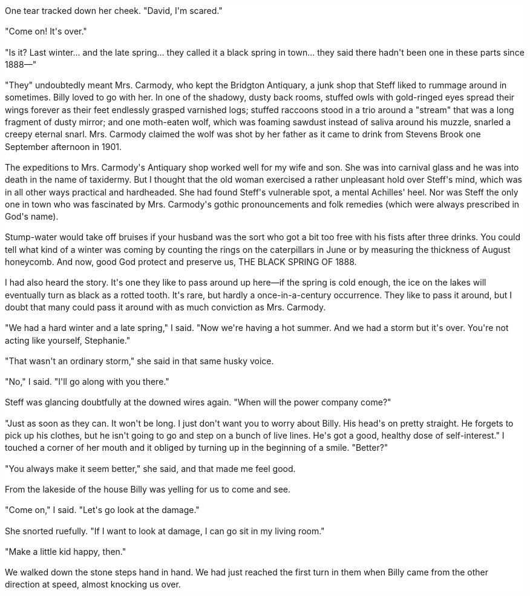 One tear tracked down her cheek. "David, I'm scared."

"Come on! It's over."

"Is it? Last winter... and the late spring... they called it a black spring in town... they said there hadn't been one in these parts since 1888—"

"They" undoubtedly meant Mrs. Carmody, who kept the Bridgton Antiquary, a junk shop that Steff liked to rummage around in sometimes. Billy loved to go with her. In one of the shadowy, dusty back rooms, stuffed owls with gold-ringed eyes spread their wings forever as their feet endlessly grasped varnished logs; stuffed raccoons stood in a trio around a "stream" that was a long fragment of dusty mirror; and one moth-eaten wolf, which was foaming sawdust instead of saliva around his muzzle, snarled a creepy eternal snarl. Mrs. Carmody claimed the wolf was shot by her father as it came to drink from Stevens Brook one September afternoon in 1901.

The expeditions to Mrs. Carmody's Antiquary shop worked well for my wife and son. She was into carnival glass and he was into death in the name of taxidermy. But I thought that the old woman exercised a rather unpleasant hold over Steff's mind, which was in all other ways practical and hardheaded. She had found Steff's vulnerable spot, a mental Achilles' heel. Nor was Steff the only one in town who was fascinated by Mrs. Carmody's gothic pronouncements and folk remedies (which were always prescribed in God's name).

Stump-water would take off bruises if your husband was the sort who got a bit too free with his fists after three drinks. You could tell what kind of a winter was coming by counting the rings on the caterpillars in June or by measuring the thickness of August honeycomb. And now, good God protect and preserve us, THE BLACK SPRING OF 1888.

I had also heard the story. It's one they like to pass around up here—if the spring is cold enough, the ice on the lakes will eventually turn as black as a rotted tooth. It's rare, but hardly a once-in-a-century occurrence. They like to pass it around, but I doubt that many could pass it around with as much conviction as Mrs. Carmody.

"We had a hard winter and a late spring," I said. "Now we're having a hot summer. And we had a storm but it's over. You're not acting like yourself, Stephanie."

"That wasn't an ordinary storm," she said in that same husky voice.

"No," I said. "I'll go along with you there."

Steff was glancing doubtfully at the downed wires again. "When will the power company come?"

"Just as soon as they can. It won't be long. I just don't want you to worry about Billy. His head's on pretty straight. He forgets to pick up his clothes, but he isn't going to go and step on a bunch of live lines. He's got a good, healthy dose of self-interest." I touched a corner of her mouth and it obliged by turning up in the beginning of a smile. "Better?"

"You always make it seem better," she said, and that made me feel good.

From the lakeside of the house Billy was yelling for us to come and see.

"Come on," I said. "Let's go look at the damage."

She snorted ruefully. "If I want to look at damage, I can go sit in my living room."

"Make a little kid happy, then."

We walked down the stone steps hand in hand. We had just reached the first turn in them when Billy came from the other direction at speed, almost knocking us over.
